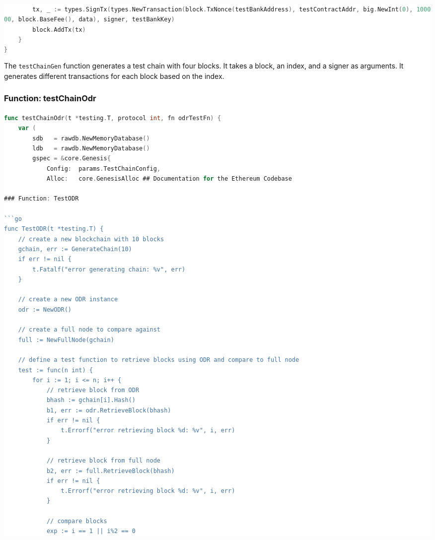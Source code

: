 ```go
		tx, _ := types.SignTx(types.NewTransaction(block.TxNonce(testBankAddress), testContractAddr, big.NewInt(0), 100000, block.BaseFee(), data), signer, testBankKey)
		block.AddTx(tx)
	}
}
```

The `testChainGen` function generates a test chain with four blocks. It takes a block, an index, and a signer as arguments. It generates different transactions for each block based on the index.

### Function: testChainOdr

```go
func testChainOdr(t *testing.T, protocol int, fn odrTestFn) {
	var (
		sdb   = rawdb.NewMemoryDatabase()
		ldb   = rawdb.NewMemoryDatabase()
		gspec = &core.Genesis{
			Config:  params.TestChainConfig,
			Alloc:   core.GenesisAlloc ## Documentation for the Ethereum Codebase

### Function: TestODR

```go
func TestODR(t *testing.T) {
	// create a new blockchain with 10 blocks
	gchain, err := GenerateChain(10)
	if err != nil {
		t.Fatalf("error generating chain: %v", err)
	}

	// create a new ODR instance
	odr := NewODR()

	// create a full node to compare against
	full := NewFullNode(gchain)

	// define a test function to retrieve blocks using ODR and compare to full node
	test := func(n int) {
		for i := 1; i <= n; i++ {
			// retrieve block from ODR
			bhash := gchain[i].Hash()
			b1, err := odr.RetrieveBlock(bhash)
			if err != nil {
				t.Errorf("error retrieving block %d: %v", i, err)
			}

			// retrieve block from full node
			b2, err := full.RetrieveBlock(bhash)
			if err != nil {
				t.Errorf("error retrieving block %d: %v", i, err)
			}

			// compare blocks
			exp := i == 1 || i%2 == 0
```